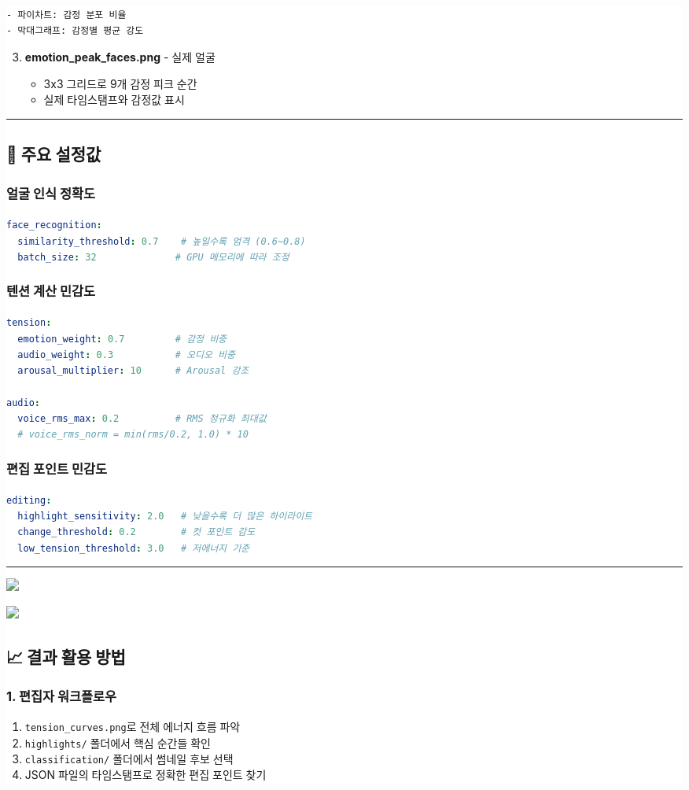     - 파이차트: 감정 분포 비율
    - 막대그래프: 감정별 평균 강도
3. **emotion_peak_faces.png** - 실제 얼굴
    
    - 3x3 그리드로 9개 감정 피크 순간
    - 실제 타임스탬프와 감정값 표시

---
## 🔧 **주요 설정값**

### **얼굴 인식 정확도**

```yaml
face_recognition:
  similarity_threshold: 0.7    # 높일수록 엄격 (0.6~0.8)
  batch_size: 32              # GPU 메모리에 따라 조정
```

### **텐션 계산 민감도**

```yaml
tension:
  emotion_weight: 0.7         # 감정 비중
  audio_weight: 0.3           # 오디오 비중  
  arousal_multiplier: 10      # Arousal 강조
  
audio:
  voice_rms_max: 0.2          # RMS 정규화 최대값
  # voice_rms_norm = min(rms/0.2, 1.0) * 10
```

### **편집 포인트 민감도**

```yaml
editing:
  highlight_sensitivity: 2.0   # 낮을수록 더 많은 하이라이트
  change_threshold: 0.2        # 컷 포인트 감도
  low_tension_threshold: 3.0   # 저에너지 기준
```

---
![](정규화된rms_x10.png)

![](emotion_distribution.png)
## 📈 **결과 활용 방법**

### **1. 편집자 워크플로우**

1. `tension_curves.png`로 전체 에너지 흐름 파악
2. `highlights/` 폴더에서 핵심 순간들 확인
3. `classification/` 폴더에서 썸네일 후보 선택
4. JSON 파일의 타임스탬프로 정확한 편집 포인트 찾기
